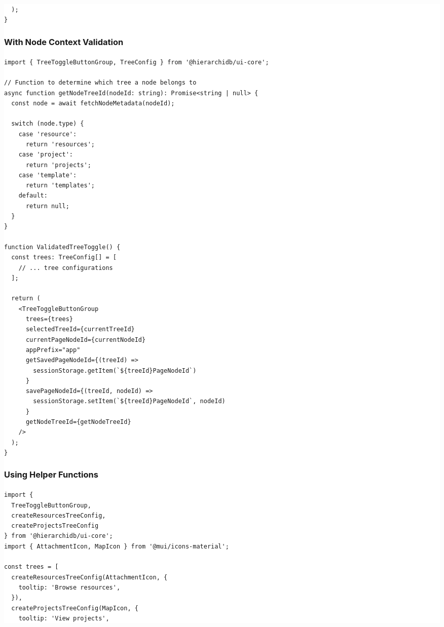 ```tsx
  );
}
```

### With Node Context Validation

```tsx
import { TreeToggleButtonGroup, TreeConfig } from '@hierarchidb/ui-core';

// Function to determine which tree a node belongs to
async function getNodeTreeId(nodeId: string): Promise<string | null> {
  const node = await fetchNodeMetadata(nodeId);
  
  switch (node.type) {
    case 'resource':
      return 'resources';
    case 'project':
      return 'projects';
    case 'template':
      return 'templates';
    default:
      return null;
  }
}

function ValidatedTreeToggle() {
  const trees: TreeConfig[] = [
    // ... tree configurations
  ];
  
  return (
    <TreeToggleButtonGroup
      trees={trees}
      selectedTreeId={currentTreeId}
      currentPageNodeId={currentNodeId}
      appPrefix="app"
      getSavedPageNodeId={(treeId) => 
        sessionStorage.getItem(`${treeId}PageNodeId`)
      }
      savePageNodeId={(treeId, nodeId) => 
        sessionStorage.setItem(`${treeId}PageNodeId`, nodeId)
      }
      getNodeTreeId={getNodeTreeId}
    />
  );
}
```

### Using Helper Functions

```tsx
import { 
  TreeToggleButtonGroup,
  createResourcesTreeConfig,
  createProjectsTreeConfig 
} from '@hierarchidb/ui-core';
import { AttachmentIcon, MapIcon } from '@mui/icons-material';

const trees = [
  createResourcesTreeConfig(AttachmentIcon, {
    tooltip: 'Browse resources',
  }),
  createProjectsTreeConfig(MapIcon, {
    tooltip: 'View projects',
```
